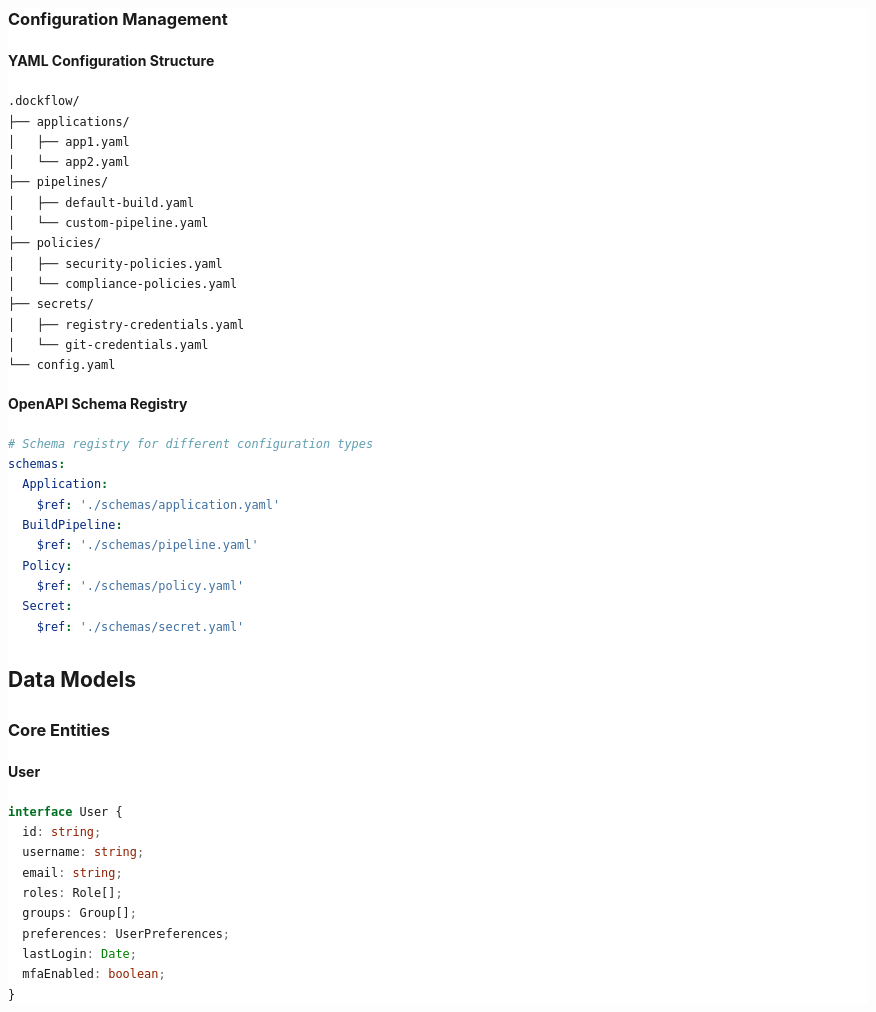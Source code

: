 ### Configuration Management

#### YAML Configuration Structure
```
.dockflow/
├── applications/
│   ├── app1.yaml
│   └── app2.yaml
├── pipelines/
│   ├── default-build.yaml
│   └── custom-pipeline.yaml
├── policies/
│   ├── security-policies.yaml
│   └── compliance-policies.yaml
├── secrets/
│   ├── registry-credentials.yaml
│   └── git-credentials.yaml
└── config.yaml
```

#### OpenAPI Schema Registry
```yaml
# Schema registry for different configuration types
schemas:
  Application:
    $ref: './schemas/application.yaml'
  BuildPipeline:
    $ref: './schemas/pipeline.yaml'
  Policy:
    $ref: './schemas/policy.yaml'
  Secret:
    $ref: './schemas/secret.yaml'
```

## Data Models

### Core Entities

#### User
```typescript
interface User {
  id: string;
  username: string;
  email: string;
  roles: Role[];
  groups: Group[];
  preferences: UserPreferences;
  lastLogin: Date;
  mfaEnabled: boolean;
}
```

